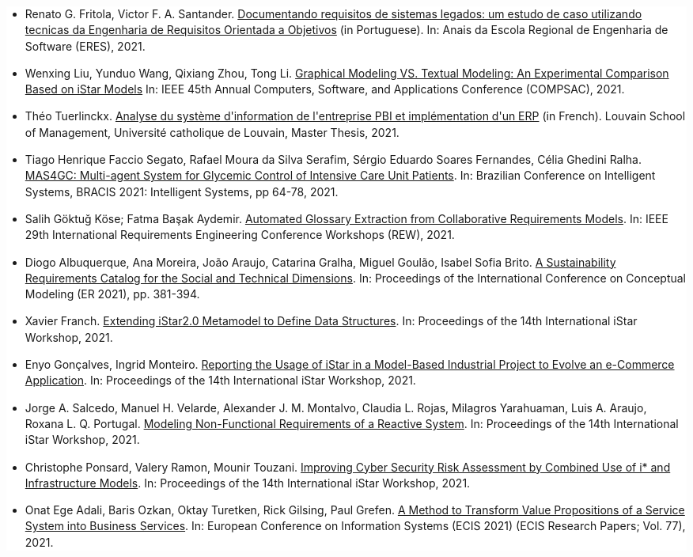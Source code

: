 - Renato G. Fritola, Victor F. A. Santander.
  [Documentando requisitos de sistemas legados: um estudo de
  caso utilizando tecnicas da Engenharia de Requisitos Orientada a Objetivos](https://sol.sbc.org.br/index.php/eres/article/view/18459/18292)
  (in Portuguese). In: Anais da Escola Regional de Engenharia de Software (ERES), 2021.

- Wenxing Liu, Yunduo Wang, Qixiang Zhou, Tong Li.
  [Graphical Modeling VS. Textual Modeling: An Experimental Comparison Based on iStar Models](https://ieeexplore.ieee.org/abstract/document/9529492)
  In: IEEE 45th Annual Computers, Software, and Applications Conference (COMPSAC), 2021.

- Théo Tuerlinckx.
  [Analyse du système d'information de
  l'entreprise PBI et implémentation d'un ERP](https://dial.uclouvain.be/memoire/ucl/en/object/thesis%3A30129) (in French).
  Louvain School of Management, Université catholique de Louvain, Master Thesis, 2021.

- Tiago Henrique Faccio Segato, Rafael Moura da Silva Serafim, Sérgio Eduardo Soares Fernandes, Célia Ghedini Ralha.
  [MAS4GC: Multi-agent System for Glycemic Control of Intensive Care Unit Patients](https://link.springer.com/chapter/10.1007/978-3-030-91702-9_5).
  In: Brazilian Conference on Intelligent Systems, BRACIS 2021: Intelligent Systems, pp 64-78, 2021.

- Salih Göktuğ Köse; Fatma Başak Aydemir. 
  [Automated Glossary Extraction from Collaborative Requirements Models](https://ieeexplore.ieee.org/abstract/document/9582295).
  In: IEEE 29th International Requirements Engineering Conference Workshops (REW), 2021.

- Diogo Albuquerque, Ana Moreira, João Araujo, Catarina Gralha, Miguel Goulão, Isabel Sofia Brito. 
  [A Sustainability Requirements Catalog for the Social and Technical Dimensions](https://link.springer.com/chapter/10.1007/978-3-030-89022-3_30).
  In: Proceedings of the International Conference on Conceptual Modeling (ER 2021), pp. 381-394.

- Xavier Franch.
  [Extending iStar2.0 Metamodel to Define Data Structures](https://upcommons.upc.edu/bitstream/handle/2117/356869/iStar21_paper_5.pdf?sequence=1).
  In: Proceedings of the 14th International iStar Workshop, 2021.

- Enyo Gonçalves, Ingrid Monteiro. 
  [Reporting the Usage of iStar in a Model-Based Industrial Project to Evolve an e-Commerce Application](http://ceur-ws.org/Vol-2983/iStar21_paper_2.pdf).
  In: Proceedings of the 14th International iStar Workshop, 2021.

- Jorge A. Salcedo, Manuel H. Velarde, Alexander J. M. Montalvo, Claudia L. Rojas,
  Milagros Yarahuaman, Luis A. Araujo, Roxana L. Q. Portugal.
  [Modeling Non-Functional Requirements of a Reactive System](http://ceur-ws.org/Vol-2983/iStar21_paper_3.pdf).
  In: Proceedings of the 14th International iStar Workshop, 2021.

- Christophe Ponsard, Valery Ramon, Mounir Touzani. [Improving Cyber Security Risk Assessment by
  Combined Use of i* and Infrastructure Models](http://ceur-ws.org/Vol-2983/iStar21_paper_11.pdf). 
  In: Proceedings of the 14th International iStar Workshop, 2021.

- Onat Ege Adali, Baris Ozkan, Oktay Turetken, Rick Gilsing, Paul Grefen. 
  [A Method to Transform Value Propositions of a Service System into Business Services](https://pure.tue.nl/ws/portalfiles/portal/172776666/A_METHOD_TO_TRANSFORM_VALUE_PROPOSITIONS_OF_A_SERVICE_SYSTEM_INTO_BUSINESS_SERVICES_ECIS_Author_Version.pdf).
  In: European Conference on Information Systems (ECIS 2021) (ECIS Research Papers; Vol. 77), 2021.
